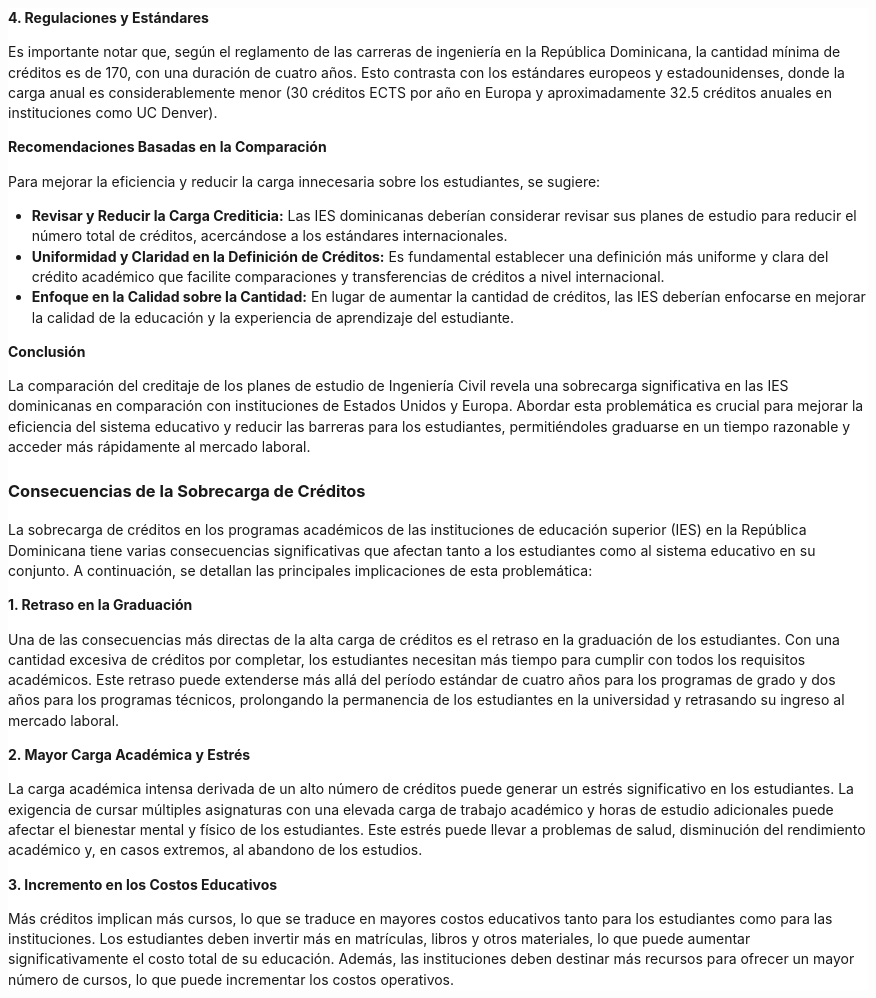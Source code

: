 **4. Regulaciones y Estándares**

Es importante notar que, según el reglamento de las carreras de ingeniería en la República Dominicana, la cantidad mínima de créditos es de 170, con una duración de cuatro años. Esto contrasta con los estándares europeos y estadounidenses, donde la carga anual es considerablemente menor (30 créditos ECTS por año en Europa y aproximadamente 32.5 créditos anuales en instituciones como UC Denver).

**Recomendaciones Basadas en la Comparación**

Para mejorar la eficiencia y reducir la carga innecesaria sobre los estudiantes, se sugiere:

- **Revisar y Reducir la Carga Crediticia:** Las IES dominicanas deberían considerar revisar sus planes de estudio para reducir el número total de créditos, acercándose a los estándares internacionales.
- **Uniformidad y Claridad en la Definición de Créditos:** Es fundamental establecer una definición más uniforme y clara del crédito académico que facilite comparaciones y transferencias de créditos a nivel internacional.
- **Enfoque en la Calidad sobre la Cantidad:** En lugar de aumentar la cantidad de créditos, las IES deberían enfocarse en mejorar la calidad de la educación y la experiencia de aprendizaje del estudiante.

**Conclusión**

La comparación del creditaje de los planes de estudio de Ingeniería Civil revela una sobrecarga significativa en las IES dominicanas en comparación con instituciones de Estados Unidos y Europa. Abordar esta problemática es crucial para mejorar la eficiencia del sistema educativo y reducir las barreras para los estudiantes, permitiéndoles graduarse en un tiempo razonable y acceder más rápidamente al mercado laboral.
### Consecuencias de la Sobrecarga de Créditos

La sobrecarga de créditos en los programas académicos de las instituciones de educación superior (IES) en la República Dominicana tiene varias consecuencias significativas que afectan tanto a los estudiantes como al sistema educativo en su conjunto. A continuación, se detallan las principales implicaciones de esta problemática:

**1. Retraso en la Graduación**

Una de las consecuencias más directas de la alta carga de créditos es el retraso en la graduación de los estudiantes. Con una cantidad excesiva de créditos por completar, los estudiantes necesitan más tiempo para cumplir con todos los requisitos académicos. Este retraso puede extenderse más allá del período estándar de cuatro años para los programas de grado y dos años para los programas técnicos, prolongando la permanencia de los estudiantes en la universidad y retrasando su ingreso al mercado laboral.

**2. Mayor Carga Académica y Estrés**

La carga académica intensa derivada de un alto número de créditos puede generar un estrés significativo en los estudiantes. La exigencia de cursar múltiples asignaturas con una elevada carga de trabajo académico y horas de estudio adicionales puede afectar el bienestar mental y físico de los estudiantes. Este estrés puede llevar a problemas de salud, disminución del rendimiento académico y, en casos extremos, al abandono de los estudios.

**3. Incremento en los Costos Educativos**

Más créditos implican más cursos, lo que se traduce en mayores costos educativos tanto para los estudiantes como para las instituciones. Los estudiantes deben invertir más en matrículas, libros y otros materiales, lo que puede aumentar significativamente el costo total de su educación. Además, las instituciones deben destinar más recursos para ofrecer un mayor número de cursos, lo que puede incrementar los costos operativos.
